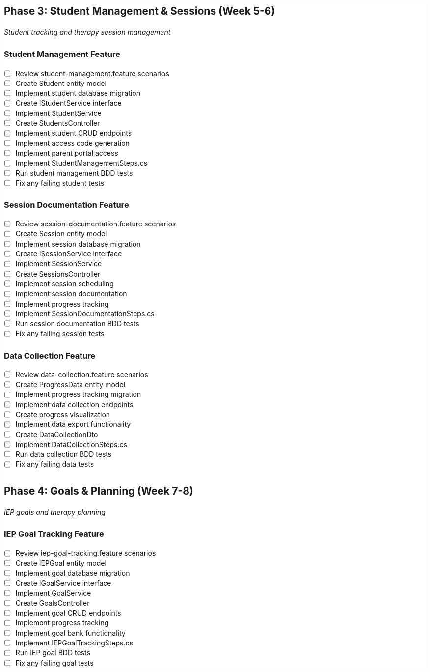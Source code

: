 ## Phase 3: Student Management & Sessions (Week 5-6)
*Student tracking and therapy session management*

### Student Management Feature
- [ ] Review student-management.feature scenarios
- [ ] Create Student entity model
- [ ] Implement student database migration
- [ ] Create IStudentService interface
- [ ] Implement StudentService
- [ ] Create StudentsController
- [ ] Implement student CRUD endpoints
- [ ] Implement access code generation
- [ ] Implement parent portal access
- [ ] Implement StudentManagementSteps.cs
- [ ] Run student management BDD tests
- [ ] Fix any failing student tests

### Session Documentation Feature
- [ ] Review session-documentation.feature scenarios
- [ ] Create Session entity model
- [ ] Implement session database migration
- [ ] Create ISessionService interface
- [ ] Implement SessionService
- [ ] Create SessionsController
- [ ] Implement session scheduling
- [ ] Implement session documentation
- [ ] Implement progress tracking
- [ ] Implement SessionDocumentationSteps.cs
- [ ] Run session documentation BDD tests
- [ ] Fix any failing session tests

### Data Collection Feature
- [ ] Review data-collection.feature scenarios
- [ ] Create ProgressData entity model
- [ ] Implement progress tracking migration
- [ ] Implement data collection endpoints
- [ ] Create progress visualization
- [ ] Implement data export functionality
- [ ] Create DataCollectionDto
- [ ] Implement DataCollectionSteps.cs
- [ ] Run data collection BDD tests
- [ ] Fix any failing data tests

## Phase 4: Goals & Planning (Week 7-8)
*IEP goals and therapy planning*

### IEP Goal Tracking Feature
- [ ] Review iep-goal-tracking.feature scenarios
- [ ] Create IEPGoal entity model
- [ ] Implement goal database migration
- [ ] Create IGoalService interface
- [ ] Implement GoalService
- [ ] Create GoalsController
- [ ] Implement goal CRUD endpoints
- [ ] Implement progress tracking
- [ ] Implement goal bank functionality
- [ ] Implement IEPGoalTrackingSteps.cs
- [ ] Run IEP goal BDD tests
- [ ] Fix any failing goal tests
